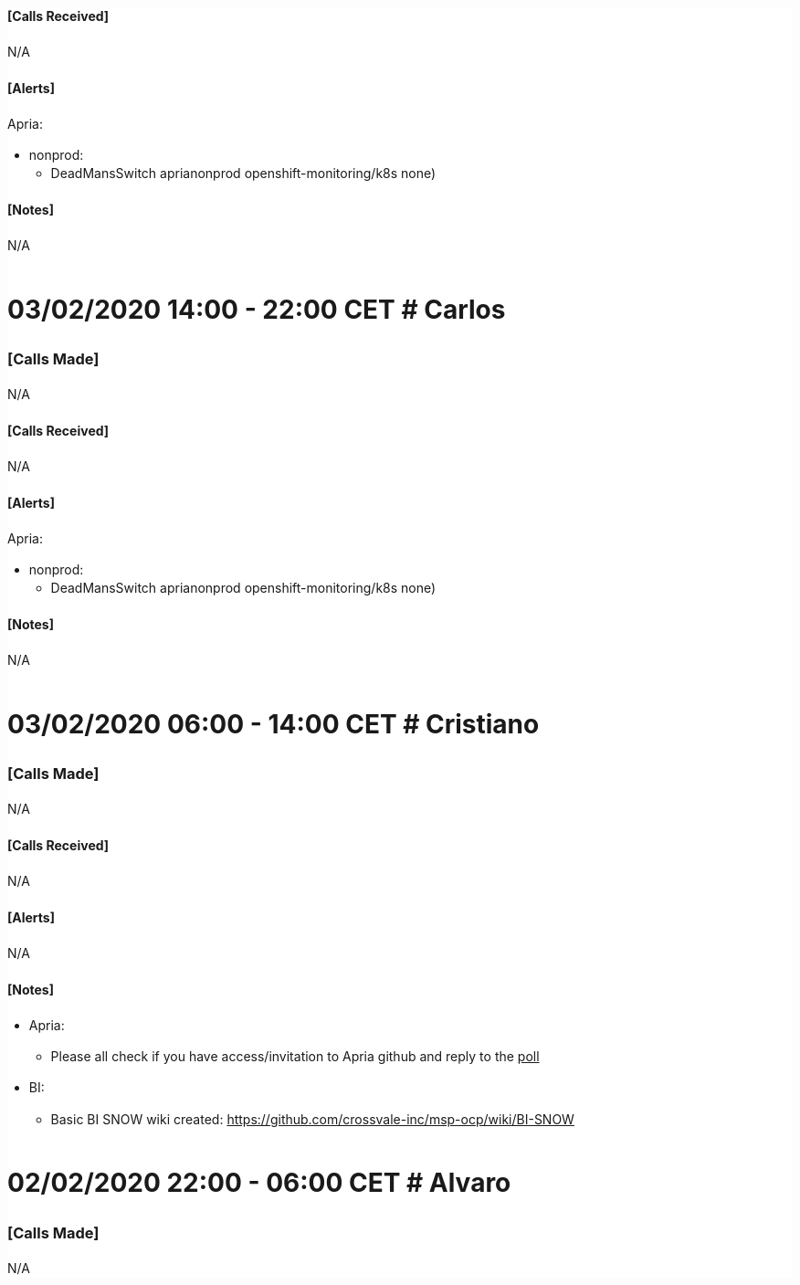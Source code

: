 #### [Calls Received]
N/A

#### [Alerts]
Apria:
  - nonprod:
     - DeadMansSwitch aprianonprod openshift-monitoring/k8s none)

#### [Notes]
N/A


# 03/02/2020 14:00 - 22:00  CET # Carlos
### [Calls Made]
N/A

#### [Calls Received]
N/A

#### [Alerts]
Apria:
  - nonprod:
     - DeadMansSwitch aprianonprod openshift-monitoring/k8s none)

#### [Notes]
N/A


# 03/02/2020 06:00 - 14:00  CET # Cristiano
### [Calls Made]
N/A

#### [Calls Received]
N/A

#### [Alerts]
N/A

#### [Notes]
- Apria:
  - Please all check if you have access/invitation to Apria github and reply to the [poll](https://xvale.slack.com/archives/CSZ5GT1HA/p1580728036004300)

- BI:
  - Basic BI SNOW wiki created: https://github.com/crossvale-inc/msp-ocp/wiki/BI-SNOW

# 02/02/2020 22:00 - 06:00  CET # Alvaro
### [Calls Made]
N/A
